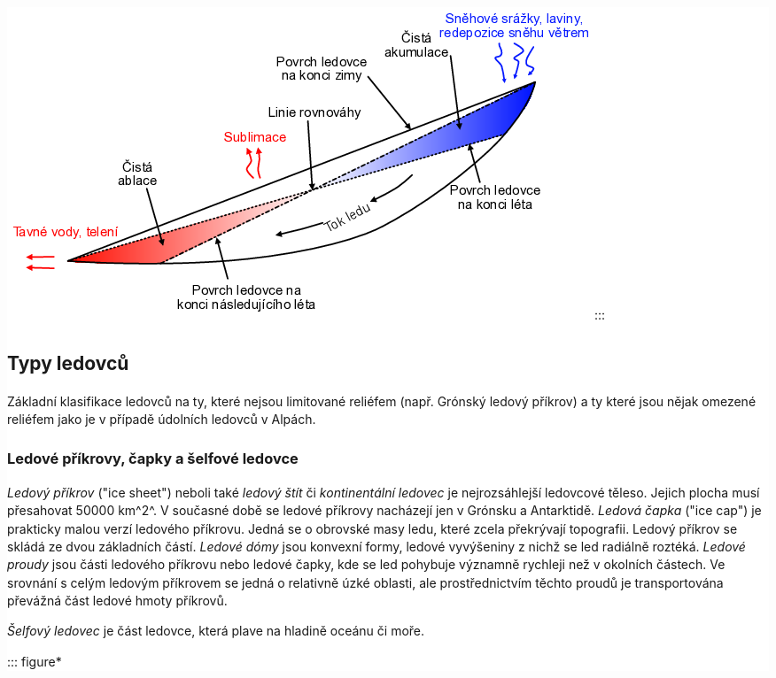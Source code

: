 ![image](obrazky/glac/ledovec_mass_balance.png)
:::

## Typy ledovců

Základní klasifikace ledovců na ty, které nejsou limitované reliéfem
(např. Grónský ledový příkrov) a ty které jsou nějak omezené reliéfem
jako je v případě údolních ledovců v Alpách.

### Ledové příkrovy, čapky a šelfové ledovce

*Ledový příkrov* ("ice sheet") neboli také *ledový štít* či
*kontinentální ledovec* je nejrozsáhlejší ledovcové těleso. Jejich
plocha musí přesahovat 50000 km^2^. V současné době se ledové příkrovy
nacházejí jen v Grónsku a Antarktidě. *Ledová čapka* ("ice cap") je
prakticky malou verzí ledového příkrovu. Jedná se o obrovské masy ledu,
které zcela překrývají topografii. Ledový příkrov se skládá ze dvou
základních částí. *Ledové dómy* jsou konvexní formy, ledové vyvýšeniny z
nichž se led radiálně roztéká. *Ledové proudy* jsou části ledového
příkrovu nebo ledové čapky, kde se led pohybuje významně rychleji než v
okolních částech. Ve srovnání s celým ledovým příkrovem se jedná o
relativně úzké oblasti, ale prostřednictvím těchto proudů je
transportována převážná část ledové hmoty příkrovů.

*Šelfový ledovec* je část ledovce, která plave na hladině oceánu či
moře.

::: figure*